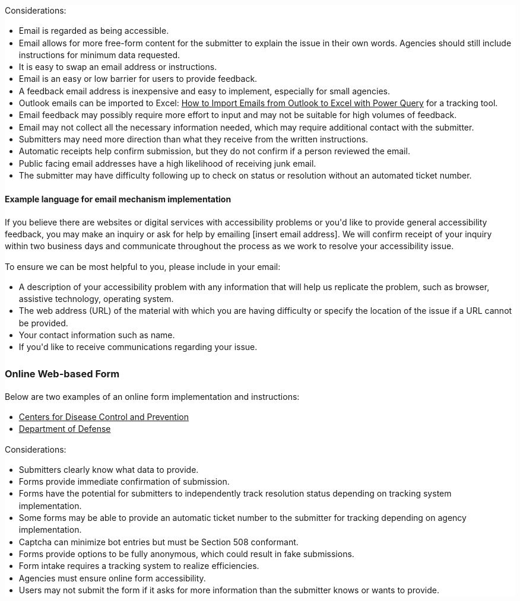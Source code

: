 
Considerations:

-   Email is regarded as being accessible.
-   Email allows for more free-form content for the submitter to explain the issue in their own words. Agencies should still include instructions for minimum data requested.
-   It is easy to swap an email address or instructions.
-   Email is an easy or low barrier for users to provide feedback.
-   A feedback email address is inexpensive and easy to implement, especially for small agencies.
-   Outlook emails can be imported to Excel: <a href="https://www.xelplus.com/import-outlook-to-excel-with-power-query/" target="_blank">How to Import Emails from Outlook to Excel with Power Query</a> for a tracking tool.
-   Email feedback may possibly require more effort to input and may not be suitable for high volumes of feedback.
-   Email may not collect all the necessary information needed, which may require additional contact with the submitter.
-   Submitters may need more direction than what they receive from the written instructions. 
-   Automatic receipts help confirm submission, but they do not confirm if a person reviewed the email.
-   Public facing email addresses have a high likelihood of receiving junk email.
-   The submitter may have difficulty following up to check on status or resolution without an automated ticket number.

<div class="border-base radius-lg border-1px padding-1 bg-primary-lighter" style="margin-top: 1.0em;">
    <h4>Example language for email mechanism implementation</h4>
    <p>If you believe there are websites or digital services with accessibility problems or you'd like to provide general accessibility feedback, you may make an inquiry or ask for help by emailing [insert email address]. We will confirm receipt of your inquiry within two business days and communicate throughout the process as we work to resolve your accessibility issue.</p>
    <p>To ensure we can be most helpful to you, please include in your email:
        <ul>
            <li>A description of your accessibility problem with any information that will help us replicate the problem, such as browser, assistive technology, operating system.</li>
            <li>The web address (URL) of the material with which you are having difficulty or specify the location of the issue if a URL cannot be provided.</li>
            <li>Your contact information such as name.</li>
            <li>If you'd like to receive communications regarding your issue.</li>
        </ul>
    </p>
</div>

### Online Web-based Form 

Below are two examples of an online form implementation and instructions:

-   <a href="https://www.cdc.gov/other/accessibility.html" target="_blank">Centers for Disease Control and Prevention</a>
-   <a href="https://dodcio.defense.gov/DoDSection508/Section-508-Form/" target="_blank">Department of Defense</a>

Considerations:

-   Submitters clearly know what data to provide.
-   Forms provide immediate confirmation of submission.
-   Forms have the potential for submitters to independently track resolution status depending on tracking system implementation.
-   Some forms may be able to provide an automatic ticket number to the submitter for tracking depending on agency implementation.
-   Captcha can minimize bot entries but must be Section 508 conformant.
-   Forms provide options to be fully anonymous, which could result in fake submissions.
-   Form intake requires a tracking system to realize efficiencies.
-   Agencies must ensure online form accessibility.
-   Users may not submit the form if it asks for more information than the submitter knows or wants to provide.


[1]: #feedback-tracking-and-reporting